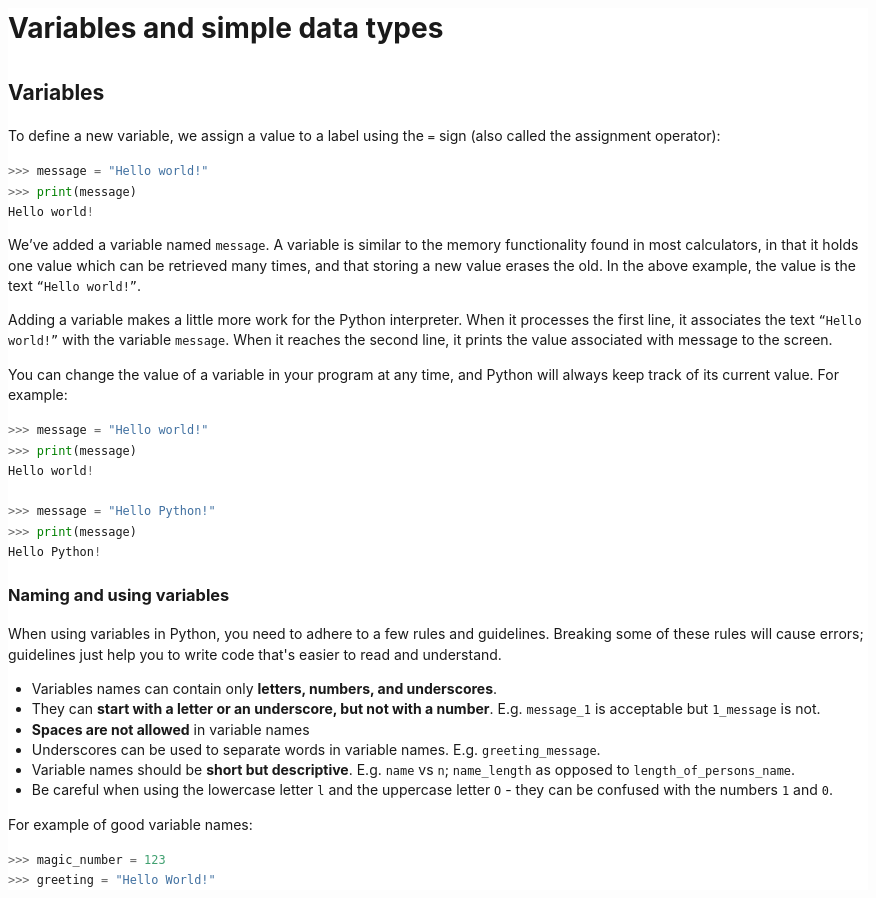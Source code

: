 # Variables and simple data types

## Variables

To define a new variable, we assign a value to a label using the `=` sign (also called the assignment operator):

```python
>>> message = "Hello world!"
>>> print(message)
Hello world!
```

We’ve added a variable named `message`. A variable is similar to the memory functionality found in most calculators, in that it holds one value which can be retrieved many times, and that storing a new value erases the old. In the above example, the value is the text `“Hello world!”`.

Adding a variable makes a little more work for the Python interpreter. When it processes the first line, it associates the text `“Hello world!”` with the variable `message`. When it reaches the second line, it prints the value associated with message to the screen.

You can change the value of a variable in your program at any time, and Python will always keep track of its current value. For example:

```python
>>> message = "Hello world!"
>>> print(message)
Hello world!
 
>>> message = "Hello Python!"
>>> print(message)
Hello Python!
```

### Naming and using variables

When using variables in Python, you need to adhere to a few rules and guidelines. Breaking some of these rules will cause errors; guidelines just help you to write code that's easier to read and understand.

+ Variables names can contain only **letters, numbers, and underscores**.
+ They can **start with a letter or an underscore, but not with a number**. E.g. `message_1` is acceptable but `1_message` is not.
+ **Spaces are not allowed** in variable names
+ Underscores can be used to separate words in variable names. E.g. `greeting_message`.
+ Variable names should be **short but descriptive**. E.g. `name` vs `n`; `name_length` as opposed to `length_of_persons_name`.
+ Be careful when using the lowercase letter `l` and the uppercase letter `O` - they can be confused with the numbers `1` and `0`.

For example of good variable names: 

```python
>>> magic_number = 123
>>> greeting = "Hello World!"
```
